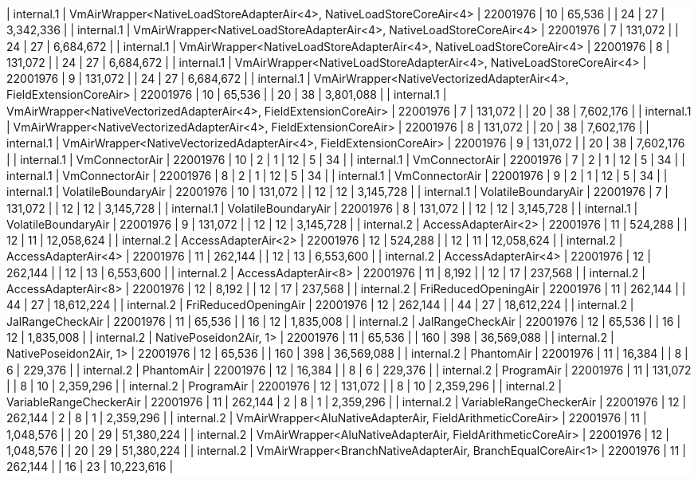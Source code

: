 | internal.1 | VmAirWrapper<NativeLoadStoreAdapterAir<4>, NativeLoadStoreCoreAir<4> | 22001976 | 10 | 65,536 |  | 24 | 27 | 3,342,336 | 
| internal.1 | VmAirWrapper<NativeLoadStoreAdapterAir<4>, NativeLoadStoreCoreAir<4> | 22001976 | 7 | 131,072 |  | 24 | 27 | 6,684,672 | 
| internal.1 | VmAirWrapper<NativeLoadStoreAdapterAir<4>, NativeLoadStoreCoreAir<4> | 22001976 | 8 | 131,072 |  | 24 | 27 | 6,684,672 | 
| internal.1 | VmAirWrapper<NativeLoadStoreAdapterAir<4>, NativeLoadStoreCoreAir<4> | 22001976 | 9 | 131,072 |  | 24 | 27 | 6,684,672 | 
| internal.1 | VmAirWrapper<NativeVectorizedAdapterAir<4>, FieldExtensionCoreAir> | 22001976 | 10 | 65,536 |  | 20 | 38 | 3,801,088 | 
| internal.1 | VmAirWrapper<NativeVectorizedAdapterAir<4>, FieldExtensionCoreAir> | 22001976 | 7 | 131,072 |  | 20 | 38 | 7,602,176 | 
| internal.1 | VmAirWrapper<NativeVectorizedAdapterAir<4>, FieldExtensionCoreAir> | 22001976 | 8 | 131,072 |  | 20 | 38 | 7,602,176 | 
| internal.1 | VmAirWrapper<NativeVectorizedAdapterAir<4>, FieldExtensionCoreAir> | 22001976 | 9 | 131,072 |  | 20 | 38 | 7,602,176 | 
| internal.1 | VmConnectorAir | 22001976 | 10 | 2 | 1 | 12 | 5 | 34 | 
| internal.1 | VmConnectorAir | 22001976 | 7 | 2 | 1 | 12 | 5 | 34 | 
| internal.1 | VmConnectorAir | 22001976 | 8 | 2 | 1 | 12 | 5 | 34 | 
| internal.1 | VmConnectorAir | 22001976 | 9 | 2 | 1 | 12 | 5 | 34 | 
| internal.1 | VolatileBoundaryAir | 22001976 | 10 | 131,072 |  | 12 | 12 | 3,145,728 | 
| internal.1 | VolatileBoundaryAir | 22001976 | 7 | 131,072 |  | 12 | 12 | 3,145,728 | 
| internal.1 | VolatileBoundaryAir | 22001976 | 8 | 131,072 |  | 12 | 12 | 3,145,728 | 
| internal.1 | VolatileBoundaryAir | 22001976 | 9 | 131,072 |  | 12 | 12 | 3,145,728 | 
| internal.2 | AccessAdapterAir<2> | 22001976 | 11 | 524,288 |  | 12 | 11 | 12,058,624 | 
| internal.2 | AccessAdapterAir<2> | 22001976 | 12 | 524,288 |  | 12 | 11 | 12,058,624 | 
| internal.2 | AccessAdapterAir<4> | 22001976 | 11 | 262,144 |  | 12 | 13 | 6,553,600 | 
| internal.2 | AccessAdapterAir<4> | 22001976 | 12 | 262,144 |  | 12 | 13 | 6,553,600 | 
| internal.2 | AccessAdapterAir<8> | 22001976 | 11 | 8,192 |  | 12 | 17 | 237,568 | 
| internal.2 | AccessAdapterAir<8> | 22001976 | 12 | 8,192 |  | 12 | 17 | 237,568 | 
| internal.2 | FriReducedOpeningAir | 22001976 | 11 | 262,144 |  | 44 | 27 | 18,612,224 | 
| internal.2 | FriReducedOpeningAir | 22001976 | 12 | 262,144 |  | 44 | 27 | 18,612,224 | 
| internal.2 | JalRangeCheckAir | 22001976 | 11 | 65,536 |  | 16 | 12 | 1,835,008 | 
| internal.2 | JalRangeCheckAir | 22001976 | 12 | 65,536 |  | 16 | 12 | 1,835,008 | 
| internal.2 | NativePoseidon2Air<BabyBearParameters>, 1> | 22001976 | 11 | 65,536 |  | 160 | 398 | 36,569,088 | 
| internal.2 | NativePoseidon2Air<BabyBearParameters>, 1> | 22001976 | 12 | 65,536 |  | 160 | 398 | 36,569,088 | 
| internal.2 | PhantomAir | 22001976 | 11 | 16,384 |  | 8 | 6 | 229,376 | 
| internal.2 | PhantomAir | 22001976 | 12 | 16,384 |  | 8 | 6 | 229,376 | 
| internal.2 | ProgramAir | 22001976 | 11 | 131,072 |  | 8 | 10 | 2,359,296 | 
| internal.2 | ProgramAir | 22001976 | 12 | 131,072 |  | 8 | 10 | 2,359,296 | 
| internal.2 | VariableRangeCheckerAir | 22001976 | 11 | 262,144 | 2 | 8 | 1 | 2,359,296 | 
| internal.2 | VariableRangeCheckerAir | 22001976 | 12 | 262,144 | 2 | 8 | 1 | 2,359,296 | 
| internal.2 | VmAirWrapper<AluNativeAdapterAir, FieldArithmeticCoreAir> | 22001976 | 11 | 1,048,576 |  | 20 | 29 | 51,380,224 | 
| internal.2 | VmAirWrapper<AluNativeAdapterAir, FieldArithmeticCoreAir> | 22001976 | 12 | 1,048,576 |  | 20 | 29 | 51,380,224 | 
| internal.2 | VmAirWrapper<BranchNativeAdapterAir, BranchEqualCoreAir<1> | 22001976 | 11 | 262,144 |  | 16 | 23 | 10,223,616 | 